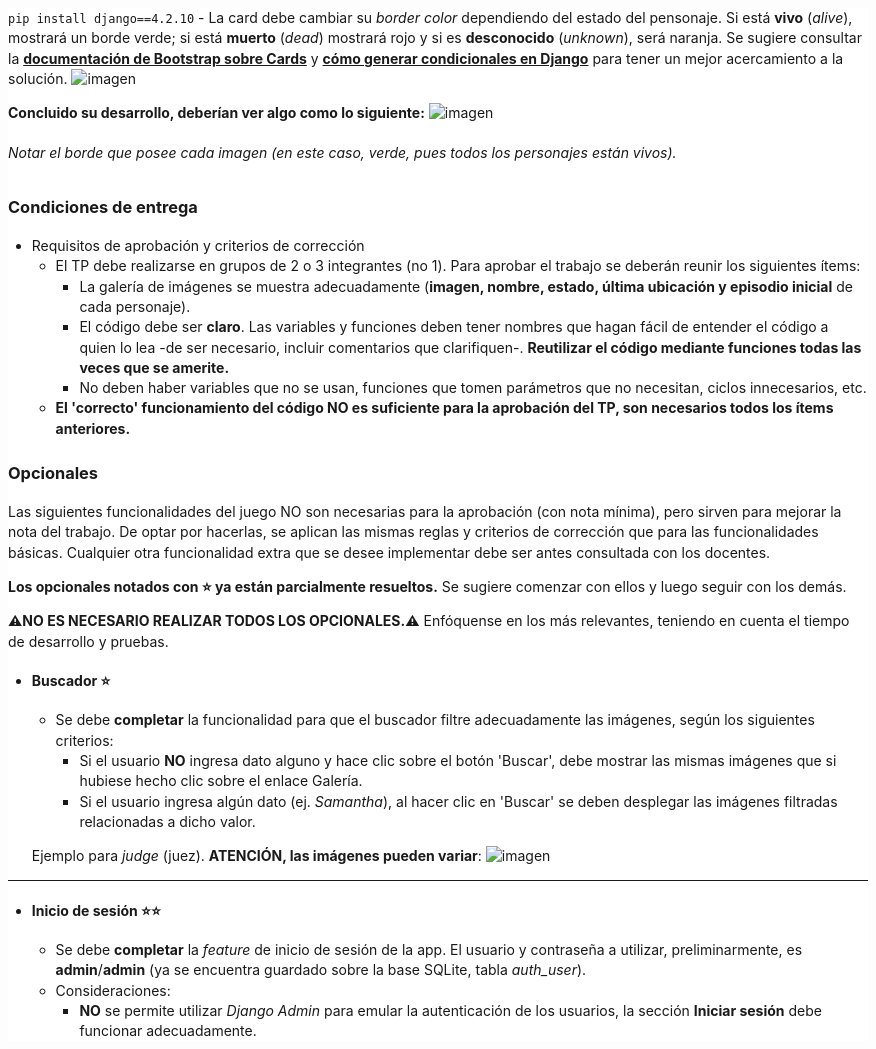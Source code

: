 ```pip install django==4.2.10```
        - La card debe cambiar su *border color* dependiendo del estado del pensonaje. Si está **vivo** (*alive*), mostrará un borde verde; si está **muerto** (*dead*) mostrará rojo y si es **desconocido** (*unknown*), será naranja. Se sugiere consultar la **[documentación de Bootstrap sobre Cards](https://getbootstrap.com/docs/4.0/components/card/)** y **[cómo generar condicionales en Django](https://medium.com/powered-by-django/if-else-conditions-in-django-templates-5b3658cbf287)** para tener un mejor acercamiento a la solución.
        ![imagen](https://i.ibb.co/0ZSbt9D/reg1.png)

**Concluido su desarrollo, deberían ver algo como lo siguiente:**
![imagen](https://i.ibb.co/3cnsvC4/reg1.png)
###### Notar el borde que posee cada imagen (en este caso, verde, pues todos los personajes están vivos).

### Condiciones de entrega

- Requisitos de aprobación y criterios de corrección
    - El TP debe realizarse en grupos de 2 o 3 integrantes (no 1). Para aprobar el trabajo se deberán reunir los siguientes ítems:
      - La galería de imágenes se muestra adecuadamente (**imagen, nombre, estado, última ubicación y episodio inicial** de cada personaje).
      - El código debe ser **claro**. Las variables y funciones deben tener nombres que hagan fácil de entender el código a quien lo lea -de ser necesario, incluir comentarios que clarifiquen-. **Reutilizar el código mediante funciones todas las veces que se amerite.**
      - No deben haber variables que no se usan, funciones que tomen parámetros que no necesitan, ciclos innecesarios, etc.
    - **El 'correcto' funcionamiento del código NO es suficiente para la aprobación del TP, son necesarios todos los ítems anteriores.**



### Opcionales
Las siguientes funcionalidades del juego NO son necesarias para la aprobación (con nota mínima), pero sirven para mejorar la nota del trabajo. De optar por hacerlas, se aplican las mismas reglas y criterios de corrección que para las funcionalidades básicas. Cualquier otra funcionalidad extra que se desee implementar debe ser antes consultada con los docentes.

**Los opcionales notados con ⭐ ya están parcialmente resueltos.** Se sugiere comenzar con ellos y luego seguir con los demás.

**⚠️NO ES NECESARIO REALIZAR TODOS LOS OPCIONALES.⚠️**
Enfóquense en los más relevantes, teniendo en cuenta el tiempo de desarrollo y pruebas.

- #### **Buscador** ⭐
  - Se debe **completar** la funcionalidad para que el buscador filtre adecuadamente las imágenes, según los siguientes criterios:
    - Si el usuario **NO** ingresa dato alguno y hace clic sobre el botón 'Buscar', debe mostrar las mismas imágenes que si hubiese hecho clic sobre el enlace Galería.
    - Si el usuario ingresa algún dato (ej. *Samantha*), al hacer clic en 'Buscar' se deben desplegar las imágenes filtradas relacionadas a dicho valor.
 
  Ejemplo para *judge* (juez). **ATENCIÓN, las imágenes pueden variar**:
    ![imagen](https://i.ibb.co/zf5zDP0/reg1.png)

---

- #### **Inicio de sesión** ⭐⭐ 
  - Se debe **completar** la *feature* de inicio de sesión de la app. El usuario y contraseña a utilizar, preliminarmente, es **admin**/**admin** (ya se encuentra guardado sobre la base SQLite, tabla *auth_user*).
  - Consideraciones:
    - **NO** se permite utilizar *Django Admin* para emular la autenticación de los usuarios, la sección **Iniciar sesión** debe funcionar adecuadamente.
```